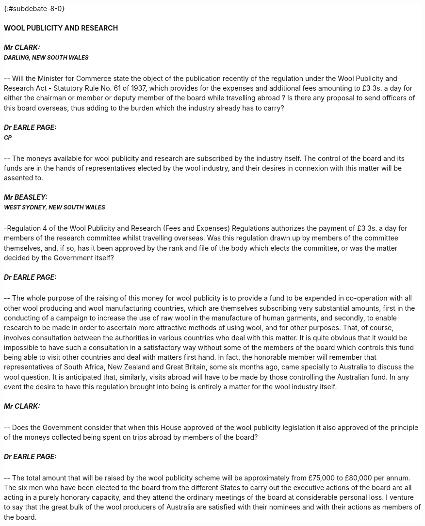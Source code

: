 {:#subdebate-8-0}
#### WOOL PUBLICITY AND RESEARCH

##### Mr CLARK:<br><small class="text-muted">DARLING, NEW SOUTH WALES</small>

-- Will the Minister for Commerce state the object of the publication recently of the regulation under the Wool Publicity and Research Act - Statutory Rule No. 61 of 1937, which provides for the expenses and additional fees amounting to £3 3s. a day for either the  chairman  or member or  deputy  member of the board while travelling abroad ? Is there any proposal to send officers of this board overseas, thus adding to the burden which the industry already has to carry? 

##### Dr EARLE PAGE:<br><small class="text-muted">CP</small>

-- The moneys available for wool publicity and research are subscribed by the industry itself. The control of the board and its funds are in the hands of representatives elected by the wool industry, and their desires in connexion with this matter will be assented to. 

##### Mr BEASLEY:<br><small class="text-muted">WEST SYDNEY, NEW SOUTH WALES</small>

-Regulation 4 of the Wool Publicity and Research (Fees and Expenses) Regulations authorizes the payment of £3 3s. a day for members of the research committee whilst travelling overseas. Was this regulation drawn up by members of the committee themselves, and, if so, has it been approved by the rank and file of the body which elects the committee, or was the matter decided by the Government itself? 

##### Dr EARLE PAGE:

-- The whole purpose of the raising of this money for wool publicity is to provide a fund to be expended in co-operation with all other wool producing and wool manufacturing countries, which are themselves subscribing very substantial amounts, first in the conducting of a campaign to increase the use of raw wool in the manufacture of human garments, and secondly, to enable research to be made in order to ascertain more attractive methods of using wool, and for other purposes. That, of course, involves consultation between the authorities in various countries who deal with this matter. It is quite obvious that it would be impossible to have such a consultation in a satisfactory way without some of the members of the board which controls this fund being able to visit other countries and deal with matters first hand. In fact, the honorable member will remember that representatives of South Africa, New Zealand and Great Britain, some six months ago, came specially to Australia to discuss the wool question. It is anticipated that, similarly, visits abroad will have to be made by those controlling the Australian fund. In any event the desire to have this regulation brought into being is entirely a matter for the wool industry itself. 

##### Mr CLARK:

-- Does the Government consider that when this House approved of the wool publicity legislation it also approved of the principle of the moneys collected being spent on trips abroad by members of the board? 

##### Dr EARLE PAGE:

-- The total amount that will be raised by the wool publicity scheme will be approximately from £75,000 to £80,000 per annum. The six men who have been elected to the board from the different States to carry out the executive actions of the board are all acting in a purely honorary capacity, and they attend the ordinary meetings of the board at considerable personal loss. I venture to say that the great bulk of the wool producers of Australia are satisfied with their nominees and with their actions as members of the board. 
